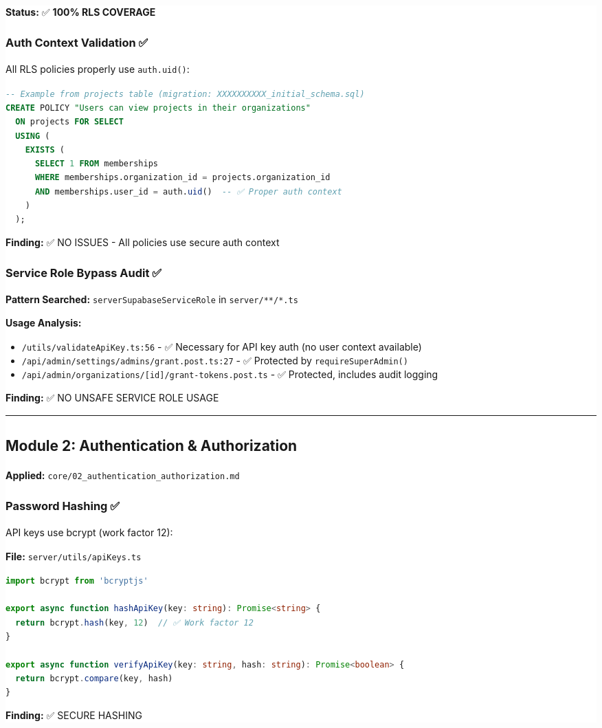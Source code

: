 **Status:** ✅ **100% RLS COVERAGE**

### Auth Context Validation ✅

All RLS policies properly use `auth.uid()`:

```sql
-- Example from projects table (migration: XXXXXXXXXX_initial_schema.sql)
CREATE POLICY "Users can view projects in their organizations"
  ON projects FOR SELECT
  USING (
    EXISTS (
      SELECT 1 FROM memberships
      WHERE memberships.organization_id = projects.organization_id
      AND memberships.user_id = auth.uid()  -- ✅ Proper auth context
    )
  );
```

**Finding:** ✅ NO ISSUES - All policies use secure auth context

### Service Role Bypass Audit ✅

**Pattern Searched:** `serverSupabaseServiceRole` in `server/**/*.ts`

**Usage Analysis:**
- `/utils/validateApiKey.ts:56` - ✅ Necessary for API key auth (no user context available)
- `/api/admin/settings/admins/grant.post.ts:27` - ✅ Protected by `requireSuperAdmin()`
- `/api/admin/organizations/[id]/grant-tokens.post.ts` - ✅ Protected, includes audit logging

**Finding:** ✅ NO UNSAFE SERVICE ROLE USAGE

---

## Module 2: Authentication & Authorization
**Applied:** `core/02_authentication_authorization.md`

### Password Hashing ✅

API keys use bcrypt (work factor 12):

**File:** `server/utils/apiKeys.ts`
```typescript
import bcrypt from 'bcryptjs'

export async function hashApiKey(key: string): Promise<string> {
  return bcrypt.hash(key, 12)  // ✅ Work factor 12
}

export async function verifyApiKey(key: string, hash: string): Promise<boolean> {
  return bcrypt.compare(key, hash)
}
```

**Finding:** ✅ SECURE HASHING
